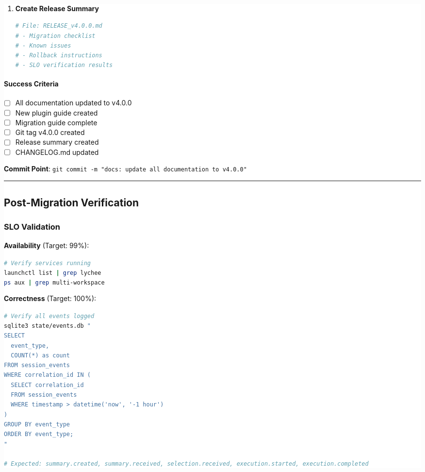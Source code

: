 1. **Create Release Summary**

   ```bash
   # File: RELEASE_v4.0.0.md
   # - Migration checklist
   # - Known issues
   # - Rollback instructions
   # - SLO verification results
   ```

#### Success Criteria

- [ ] All documentation updated to v4.0.0
- [ ] New plugin guide created
- [ ] Migration guide complete
- [ ] Git tag v4.0.0 created
- [ ] Release summary created
- [ ] CHANGELOG.md updated

**Commit Point**: `git commit -m "docs: update all documentation to v4.0.0"`

______________________________________________________________________

## Post-Migration Verification

### SLO Validation

**Availability** (Target: 99%):

```bash
# Verify services running
launchctl list | grep lychee
ps aux | grep multi-workspace
```

**Correctness** (Target: 100%):

```bash
# Verify all events logged
sqlite3 state/events.db "
SELECT
  event_type,
  COUNT(*) as count
FROM session_events
WHERE correlation_id IN (
  SELECT correlation_id
  FROM session_events
  WHERE timestamp > datetime('now', '-1 hour')
)
GROUP BY event_type
ORDER BY event_type;
"

# Expected: summary.created, summary.received, selection.received, execution.started, execution.completed
```
